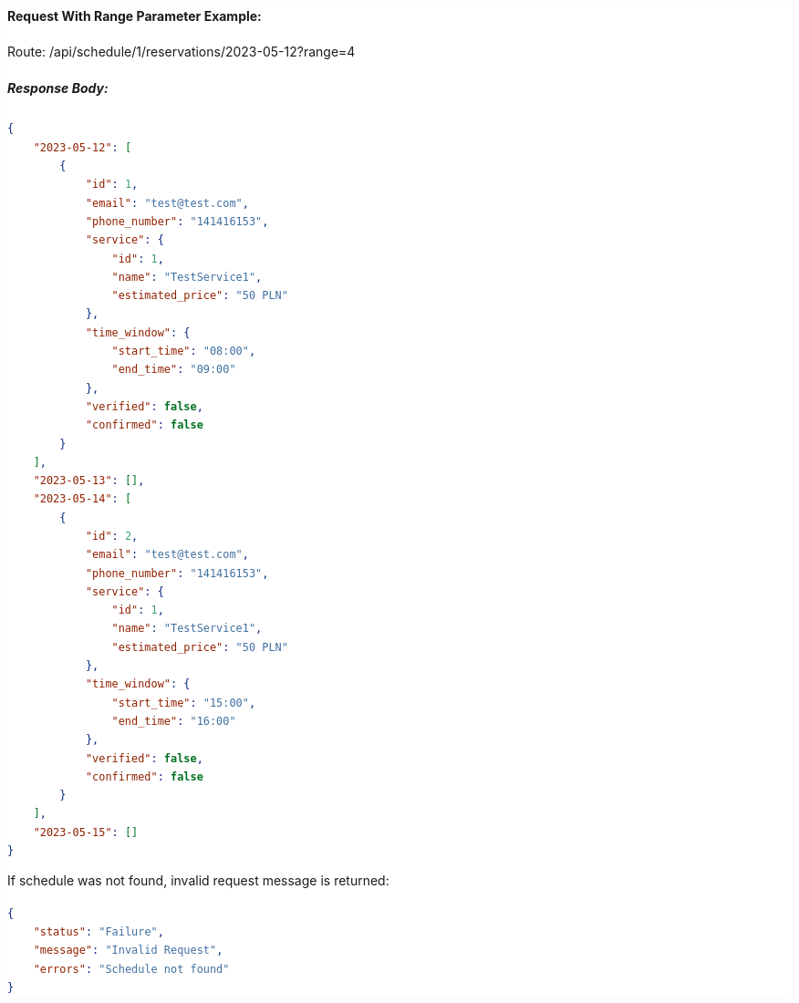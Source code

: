 #### Request With Range Parameter Example:

Route: /api/schedule/1/reservations/2023-05-12?range=4

##### Response Body:
```json
{
    "2023-05-12": [
        {
            "id": 1,
            "email": "test@test.com",
            "phone_number": "141416153",
            "service": {
                "id": 1,
                "name": "TestService1",
                "estimated_price": "50 PLN"
            },
            "time_window": {
                "start_time": "08:00",
                "end_time": "09:00"
            },
            "verified": false,
            "confirmed": false
        }
    ],
    "2023-05-13": [],
    "2023-05-14": [
        {
            "id": 2,
            "email": "test@test.com",
            "phone_number": "141416153",
            "service": {
                "id": 1,
                "name": "TestService1",
                "estimated_price": "50 PLN"
            },
            "time_window": {
                "start_time": "15:00",
                "end_time": "16:00"
            },
            "verified": false,
            "confirmed": false
        }
    ],
    "2023-05-15": []
}
```

If schedule was not found, invalid request message is returned:
```json
{
    "status": "Failure",
    "message": "Invalid Request",
    "errors": "Schedule not found"
}
```
